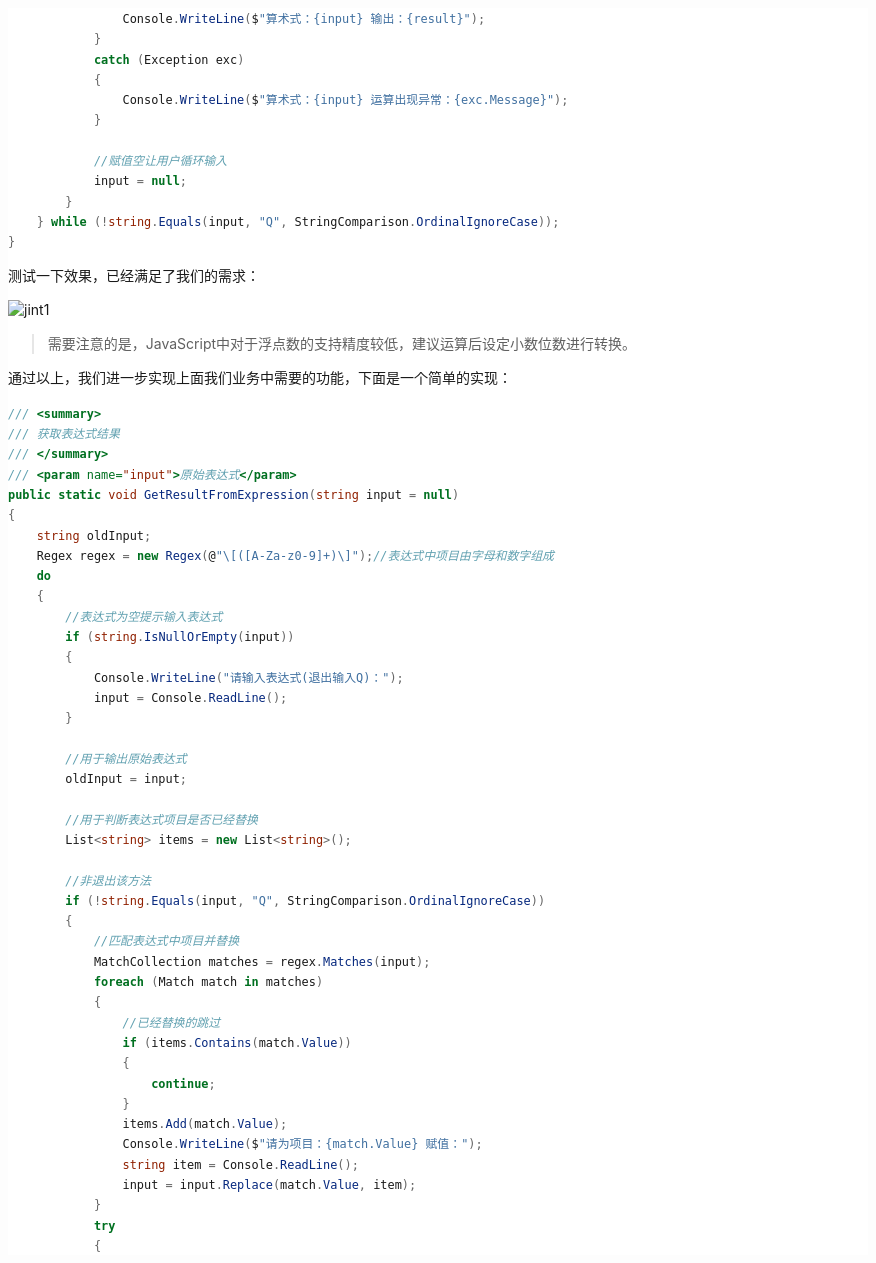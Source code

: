 ```csharp
                Console.WriteLine($"算术式：{input} 输出：{result}");
            }
            catch (Exception exc)
            {
                Console.WriteLine($"算术式：{input} 运算出现异常：{exc.Message}");
            }

            //赋值空让用户循环输入
            input = null;
        }
    } while (!string.Equals(input, "Q", StringComparison.OrdinalIgnoreCase));
}
```

测试一下效果，已经满足了我们的需求：

![jint1](https://hd2y.oss-cn-beijing.aliyuncs.com/jint1_1562755045285.png)

> 需要注意的是，JavaScript中对于浮点数的支持精度较低，建议运算后设定小数位数进行转换。

通过以上，我们进一步实现上面我们业务中需要的功能，下面是一个简单的实现：

```csharp
/// <summary>
/// 获取表达式结果
/// </summary>
/// <param name="input">原始表达式</param>
public static void GetResultFromExpression(string input = null)
{
    string oldInput;
    Regex regex = new Regex(@"\[([A-Za-z0-9]+)\]");//表达式中项目由字母和数字组成
    do
    {
        //表达式为空提示输入表达式
        if (string.IsNullOrEmpty(input))
        {
            Console.WriteLine("请输入表达式(退出输入Q)：");
            input = Console.ReadLine();
        }

        //用于输出原始表达式
        oldInput = input;

        //用于判断表达式项目是否已经替换
        List<string> items = new List<string>();

        //非退出该方法
        if (!string.Equals(input, "Q", StringComparison.OrdinalIgnoreCase))
        {
            //匹配表达式中项目并替换
            MatchCollection matches = regex.Matches(input);
            foreach (Match match in matches)
            {
                //已经替换的跳过
                if (items.Contains(match.Value))
                {
                    continue;
                }
                items.Add(match.Value);
                Console.WriteLine($"请为项目：{match.Value} 赋值：");
                string item = Console.ReadLine();
                input = input.Replace(match.Value, item);
            }
            try
            {
```